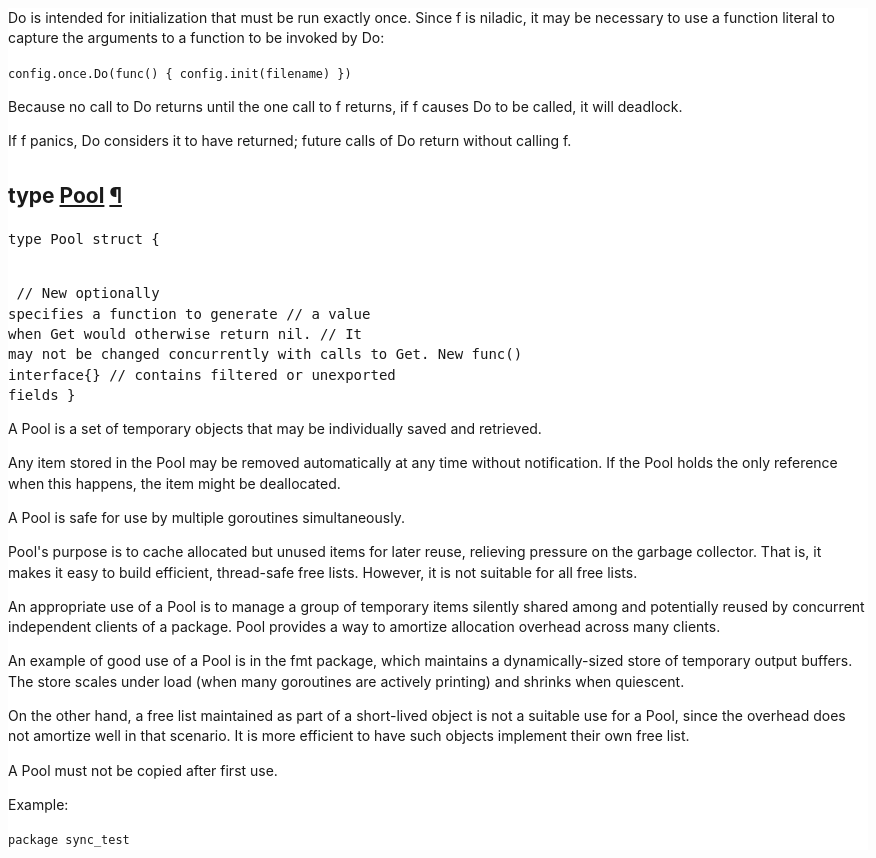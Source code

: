 Do is intended for initialization that must be run exactly once. Since f is
niladic, it may be necessary to use a function literal to capture the arguments
to a function to be invoked by Do:

    config.once.Do(func() { config.init(filename) })

Because no call to Do returns until the one call to f returns, if f causes Do to
be called, it will deadlock.

If f panics, Do considers it to have returned; future calls of Do return without
calling f.

<h2 id="Pool">type <a href="//github.com/golang/go/blob/2ea7d3461bb41d0ae12b56ee52d43314bcdb97f9/src/sync/pool.go#L34">Pool</a>
    <a href="#Pool">¶</a></h2>
<pre>type Pool struct {

<span id="Pool.New"></span>    <span class="comment">// New optionally specifies a function to generate</span>
    <span class="comment">// a value when Get would otherwise return nil.</span>
    <span class="comment">// It may not be changed concurrently with calls to Get.</span>
    New func() interface{}
    <span class="comment">// contains filtered or unexported fields</span>
}</pre>

A Pool is a set of temporary objects that may be individually saved and
retrieved.

Any item stored in the Pool may be removed automatically at any time without
notification. If the Pool holds the only reference when this happens, the item
might be deallocated.

A Pool is safe for use by multiple goroutines simultaneously.

Pool's purpose is to cache allocated but unused items for later reuse, relieving
pressure on the garbage collector. That is, it makes it easy to build efficient,
thread-safe free lists. However, it is not suitable for all free lists.

An appropriate use of a Pool is to manage a group of temporary items silently
shared among and potentially reused by concurrent independent clients of a
package. Pool provides a way to amortize allocation overhead across many
clients.

An example of good use of a Pool is in the fmt package, which maintains a
dynamically-sized store of temporary output buffers. The store scales under load
(when many goroutines are actively printing) and shrinks when quiescent.

On the other hand, a free list maintained as part of a short-lived object is not
a suitable use for a Pool, since the overhead does not amortize well in that
scenario. It is more efficient to have such objects implement their own free
list.

A Pool must not be copied after first use.

<a id="examplePool"></a>
Example:

    package sync_test
